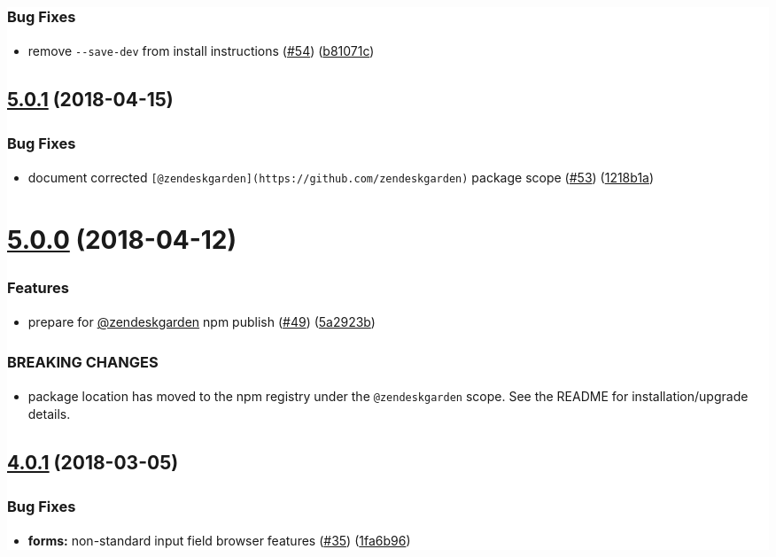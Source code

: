 
### Bug Fixes

* remove `--save-dev` from install instructions ([#54](https://github.com/zendeskgarden/css-components/issues/54)) ([b81071c](https://github.com/zendeskgarden/css-components/commit/b81071c))




<a name="5.0.1"></a>
## [5.0.1](https://github.com/zendeskgarden/css-components/compare/@zendeskgarden/css-forms@5.0.0...@zendeskgarden/css-forms@5.0.1) (2018-04-15)


### Bug Fixes

* document corrected `[@zendeskgarden](https://github.com/zendeskgarden)` package scope ([#53](https://github.com/zendeskgarden/css-components/issues/53)) ([1218b1a](https://github.com/zendeskgarden/css-components/commit/1218b1a))




<a name="5.0.0"></a>
# [5.0.0](https://github.com/zendeskgarden/css-components/compare/@zendeskgarden/css-forms@3.6.0...@zendeskgarden/css-forms@5.0.0) (2018-04-12)


### Features

* prepare for [@zendeskgarden](https://github.com/zendeskgarden) npm publish ([#49](https://github.com/zendeskgarden/css-components/issues/49)) ([5a2923b](https://github.com/zendeskgarden/css-components/commit/5a2923b))


### BREAKING CHANGES

* package location has moved to the npm registry under the `@zendeskgarden` scope. See the README for installation/upgrade details.




<a name="4.0.1"></a>
## [4.0.1](https://github.com/zendeskgarden/css-components/compare/@zendesk/garden-css-forms@4.0.0...@zendesk/garden-css-forms@4.0.1) (2018-03-05)


### Bug Fixes

* **forms:** non-standard input field browser features ([#35](https://github.com/zendeskgarden/css-components/issues/35)) ([1fa6b96](https://github.com/zendeskgarden/css-components/commit/1fa6b96))
